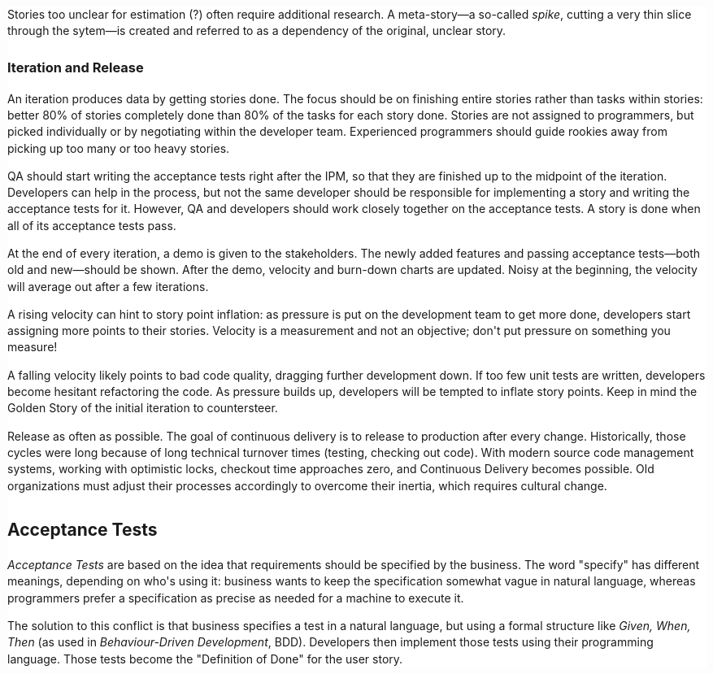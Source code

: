 Stories too unclear for estimation (?) often require additional research. A
meta-story—a so-called _spike_, cutting a very thin slice through the sytem—is
created and referred to as a dependency of the original, unclear story.

### Iteration and Release

An iteration produces data by getting stories done. The focus should be on
finishing entire stories rather than tasks within stories: better 80% of stories
completely done than 80% of the tasks for each story done. Stories are  not
assigned to programmers, but picked individually or by negotiating within the
developer team. Experienced programmers should guide rookies away from picking
up too many or too heavy stories.

QA should start writing the acceptance tests right after the IPM, so that they
are finished up to the midpoint of the iteration. Developers can help in the
process, but not the same developer should be responsible for implementing a
story and writing the acceptance tests for it. However, QA and developers should
work closely together on the acceptance tests. A story is done when all of its
acceptance tests pass.

At the end of every iteration, a demo is given to the stakeholders. The newly
added features and passing acceptance tests—both old and new—should be shown.
After the demo, velocity and burn-down charts are updated. Noisy at the
beginning, the velocity will average out after a few iterations.

A rising velocity can hint to story point inflation: as pressure is put on the
development team to get more done, developers start assigning more points to
their stories. Velocity is a measurement and not an objective; don't put
pressure on something you measure!

A falling velocity likely points to bad code quality, dragging further
development down. If too few unit tests are written, developers become hesitant
refactoring the code. As pressure builds up, developers will be tempted to
inflate story points. Keep in mind the Golden Story of the initial iteration to
countersteer.

Release as often as possible. The goal of continuous delivery is to release to
production after every change. Historically, those cycles were long because of
long technical turnover times (testing, checking out code). With modern source
code management systems, working with optimistic locks, checkout time approaches
zero, and Continuous Delivery becomes possible. Old organizations must adjust
their processes accordingly to overcome their inertia, which requires cultural
change.

## Acceptance Tests

_Acceptance Tests_ are based on the idea that requirements should be specified
by the business. The word "specify" has different meanings, depending on who's
using it: business wants to keep the specification somewhat vague in natural
language, whereas programmers prefer a specification as precise as needed for a
machine to execute it.

The solution to this conflict is that business specifies a test in a natural
language, but using a formal structure like _Given, When, Then_ (as used in
_Behaviour-Driven Development_, BDD). Developers then implement those tests
using their programming language. Those tests become the "Definition of Done"
for the user story.

